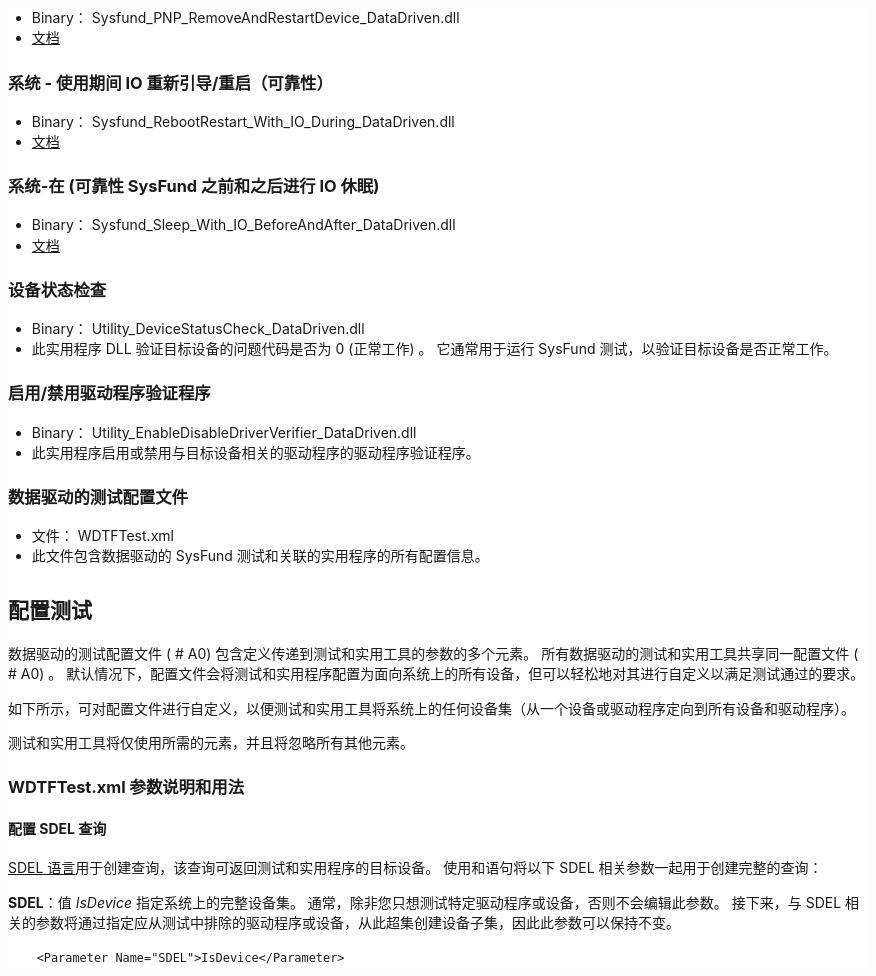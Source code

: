 - Binary： Sysfund_PNP_RemoveAndRestartDevice_DataDriven.dll
- [文档](/windows-hardware/test/hlk/testref/ead2222e-4485-4bfc-84cd-43ac0d2e8181)

### <a name="system---reboot-restart-with-io-during-reliability"></a>系统 - 使用期间 IO 重新引导/重启（可靠性）

- Binary： Sysfund_RebootRestart_With_IO_During_DataDriven.dll
- [文档](/windows-hardware/test/hlk/testref/6d6ed5ec-1765-4569-a7ac-20ed7869d89a)

### <a name="system---sleep-with-io-before-and-after-reliability-sysfund"></a>系统-在 (可靠性 SysFund 之前和之后进行 IO 休眠) 

- Binary： Sysfund_Sleep_With_IO_BeforeAndAfter_DataDriven.dll
- [文档](/windows-hardware/test/hlk/testref/16ac817e-b042-4679-8027-c6c44d1ce29f)

### <a name="device-status-check"></a>设备状态检查

- Binary： Utility_DeviceStatusCheck_DataDriven.dll
- 此实用程序 DLL 验证目标设备的问题代码是否为 0 (正常工作) 。  它通常用于运行 SysFund 测试，以验证目标设备是否正常工作。

### <a name="enabledisable-driver-verifier"></a>启用/禁用驱动程序验证程序

- Binary： Utility_EnableDisableDriverVerifier_DataDriven.dll
- 此实用程序启用或禁用与目标设备相关的驱动程序的驱动程序验证程序。

### <a name="data-driven-test-configuration-file"></a>数据驱动的测试配置文件

- 文件： WDTFTest.xml
- 此文件包含数据驱动的 SysFund 测试和关联的实用程序的所有配置信息。

## <a name="configure-the-tests"></a>配置测试

数据驱动的测试配置文件 ( # A0) 包含定义传递到测试和实用工具的参数的多个元素。  所有数据驱动的测试和实用工具共享同一配置文件 ( # A0) 。  默认情况下，配置文件会将测试和实用程序配置为面向系统上的所有设备，但可以轻松地对其进行自定义以满足测试通过的要求。

如下所示，可对配置文件进行自定义，以便测试和实用工具将系统上的任何设备集（从一个设备或驱动程序定向到所有设备和驱动程序）。

测试和实用工具将仅使用所需的元素，并且将忽略所有其他元素。

### <a name="wdtftestxml-parameter-descriptions-and-use"></a>WDTFTest.xml 参数说明和用法

#### <a name="configuring-the-sdel-query"></a>配置 SDEL 查询

[SDEL 语言](/windows-hardware/drivers/wdtf/simple-data-evaluation-language-overview)用于创建查询，该查询可返回测试和实用程序的目标设备。 使用和语句将以下 SDEL 相关参数一起用于创建完整的查询：

**SDEL**：值 *IsDevice* 指定系统上的完整设备集。  通常，除非您只想测试特定驱动程序或设备，否则不会编辑此参数。  接下来，与 SDEL 相关的参数将通过指定应从测试中排除的驱动程序或设备，从此超集创建设备子集，因此此参数可以保持不变。

```SDEL
    <Parameter Name="SDEL">IsDevice</Parameter>
```
